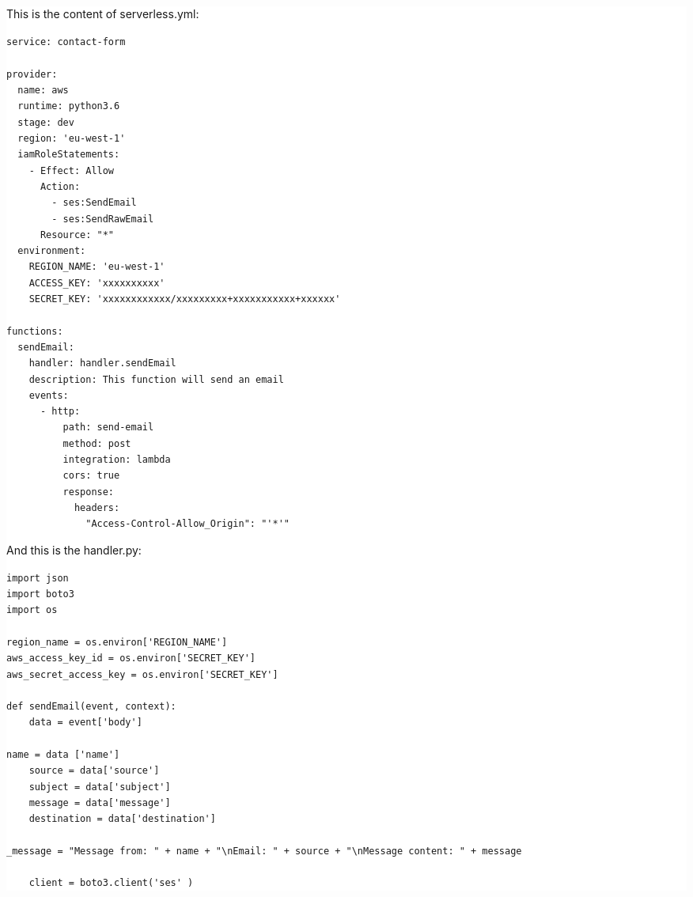 This is the content of serverless.yml:

    service: contact-form

    provider:
      name: aws
      runtime: python3.6
      stage: dev
      region: 'eu-west-1'
      iamRoleStatements:
        - Effect: Allow
          Action:
            - ses:SendEmail
            - ses:SendRawEmail
          Resource: "*"        
      environment:
        REGION_NAME: 'eu-west-1'  
        ACCESS_KEY: 'xxxxxxxxxx'  
        SECRET_KEY: 'xxxxxxxxxxxx/xxxxxxxxx+xxxxxxxxxxx+xxxxxx'

    functions:
      sendEmail:
        handler: handler.sendEmail
        description: This function will send an email
        events:
          - http:
              path: send-email
              method: post
              integration: lambda
              cors: true
              response:
                headers:
                  "Access-Control-Allow_Origin": "'*'"

And this is the handler.py:

    import json
    import boto3
    import os

    region_name = os.environ['REGION_NAME']
    aws_access_key_id = os.environ['SECRET_KEY']
    aws_secret_access_key = os.environ['SECRET_KEY']

    def sendEmail(event, context):
        data = event['body']

    name = data ['name']    
        source = data['source']    
        subject = data['subject']
        message = data['message']    
        destination = data['destination']

    _message = "Message from: " + name + "\nEmail: " + source + "\nMessage content: " + message    
        
        client = boto3.client('ses' )    
            